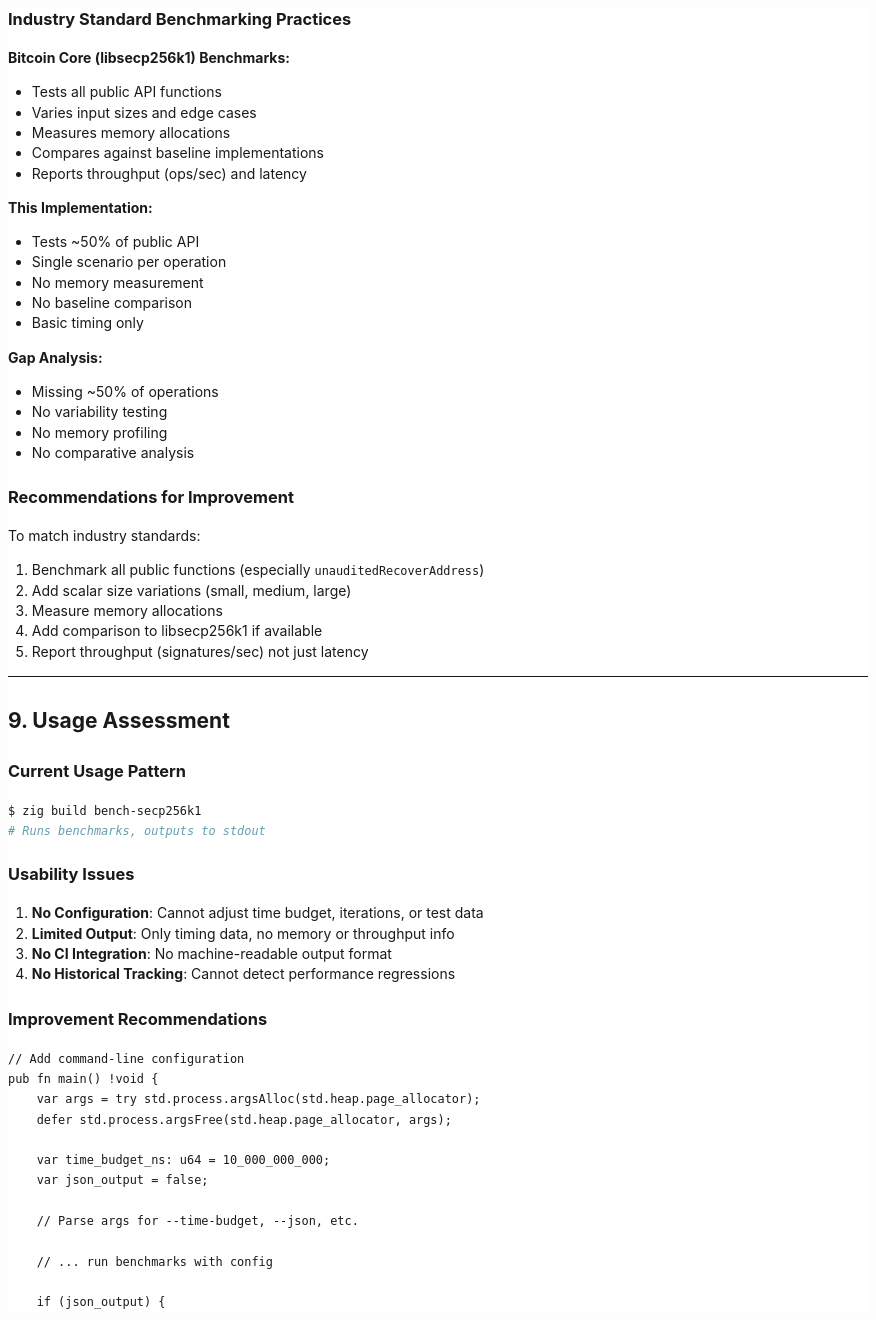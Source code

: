 ### Industry Standard Benchmarking Practices

**Bitcoin Core (libsecp256k1) Benchmarks:**
- Tests all public API functions
- Varies input sizes and edge cases
- Measures memory allocations
- Compares against baseline implementations
- Reports throughput (ops/sec) and latency

**This Implementation:**
- Tests ~50% of public API
- Single scenario per operation
- No memory measurement
- No baseline comparison
- Basic timing only

**Gap Analysis:**
- Missing ~50% of operations
- No variability testing
- No memory profiling
- No comparative analysis

### Recommendations for Improvement

To match industry standards:
1. Benchmark all public functions (especially `unauditedRecoverAddress`)
2. Add scalar size variations (small, medium, large)
3. Measure memory allocations
4. Add comparison to libsecp256k1 if available
5. Report throughput (signatures/sec) not just latency

---

## 9. Usage Assessment

### Current Usage Pattern

```bash
$ zig build bench-secp256k1
# Runs benchmarks, outputs to stdout
```

### Usability Issues

1. **No Configuration**: Cannot adjust time budget, iterations, or test data
2. **Limited Output**: Only timing data, no memory or throughput info
3. **No CI Integration**: No machine-readable output format
4. **No Historical Tracking**: Cannot detect performance regressions

### Improvement Recommendations

```zig
// Add command-line configuration
pub fn main() !void {
    var args = try std.process.argsAlloc(std.heap.page_allocator);
    defer std.process.argsFree(std.heap.page_allocator, args);

    var time_budget_ns: u64 = 10_000_000_000;
    var json_output = false;

    // Parse args for --time-budget, --json, etc.

    // ... run benchmarks with config

    if (json_output) {
```
